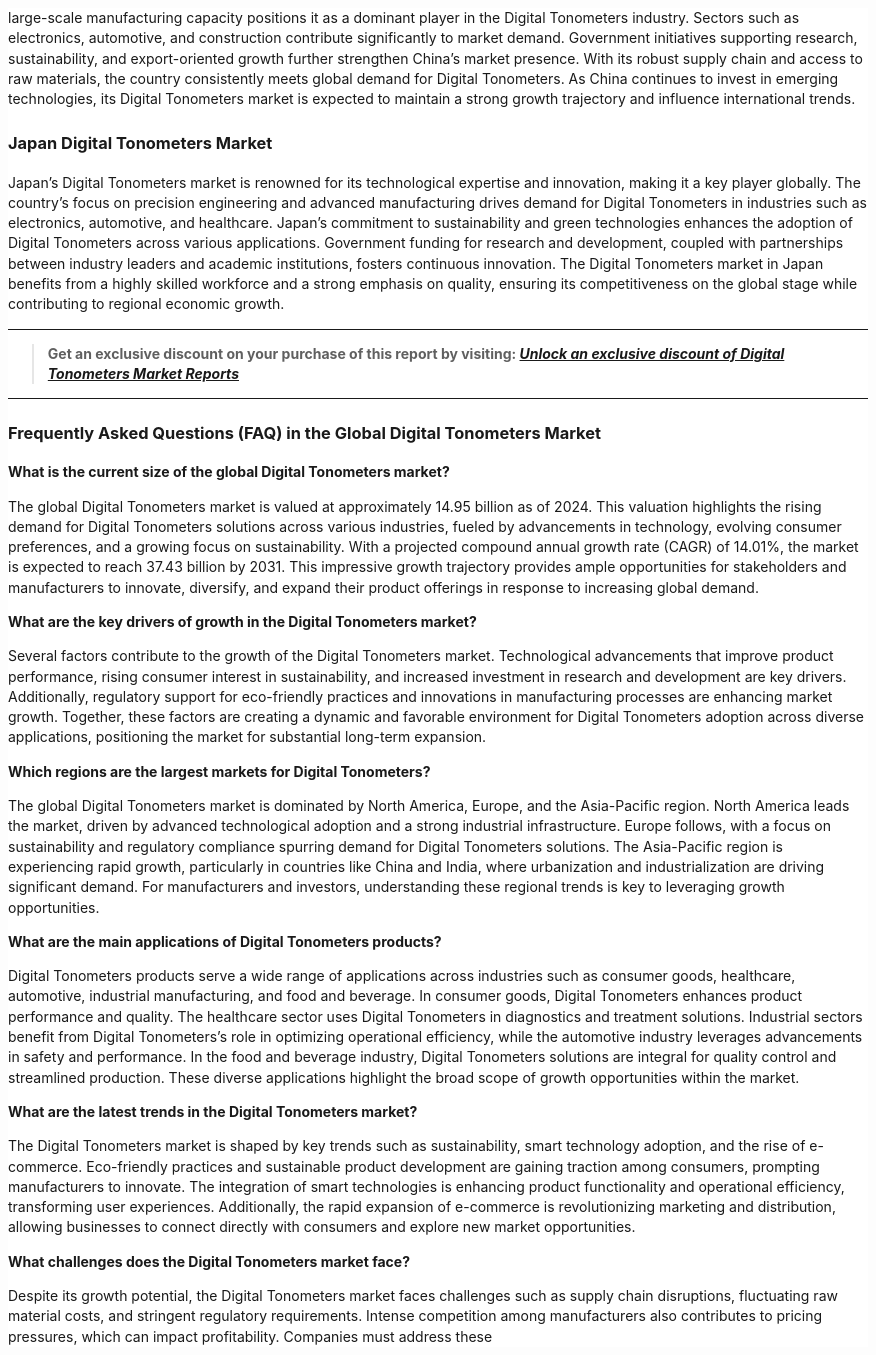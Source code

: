 large-scale manufacturing capacity positions it as a dominant player in the Digital Tonometers industry. Sectors such as electronics, automotive, and construction contribute significantly to market demand. Government initiatives supporting research, sustainability, and export-oriented growth further strengthen China&rsquo;s market presence. With its robust supply chain and access to raw materials, the country consistently meets global demand for Digital Tonometers. As China continues to invest in emerging technologies, its Digital Tonometers market is expected to maintain a strong growth trajectory and influence international trends.</p><h3>Japan Digital Tonometers Market</h3><p>Japan&rsquo;s Digital Tonometers market is renowned for its technological expertise and innovation, making it a key player globally. The country&rsquo;s focus on precision engineering and advanced manufacturing drives demand for Digital Tonometers in industries such as electronics, automotive, and healthcare. Japan&rsquo;s commitment to sustainability and green technologies enhances the adoption of Digital Tonometers across various applications. Government funding for research and development, coupled with partnerships between industry leaders and academic institutions, fosters continuous innovation. The Digital Tonometers market in Japan benefits from a highly skilled workforce and a strong emphasis on quality, ensuring its competitiveness on the global stage while contributing to regional economic growth.</p><hr /><blockquote><p><strong>Get an exclusive discount on your purchase of this report by visiting: <em><a href="://marketresearchpulse.com/ask-for-discount/125183?utm_source=Github&amp;utm_medium=023">Unlock an exclusive discount of Digital Tonometers Market Reports</a></em>&nbsp;</strong></p></blockquote><hr /><h3>Frequently Asked Questions (FAQ) in the Global Digital Tonometers Market</h3><p><strong>What is the current size of the global Digital Tonometers market?</strong></p><p>The global Digital Tonometers market is valued at approximately 14.95 billion as of 2024. This valuation highlights the rising demand for Digital Tonometers solutions across various industries, fueled by advancements in technology, evolving consumer preferences, and a growing focus on sustainability. With a projected compound annual growth rate (CAGR) of 14.01%, the market is expected to reach 37.43 billion by 2031. This impressive growth trajectory provides ample opportunities for stakeholders and manufacturers to innovate, diversify, and expand their product offerings in response to increasing global demand.</p><p><strong>What are the key drivers of growth in the Digital Tonometers market?</strong></p><p>Several factors contribute to the growth of the Digital Tonometers market. Technological advancements that improve product performance, rising consumer interest in sustainability, and increased investment in research and development are key drivers. Additionally, regulatory support for eco-friendly practices and innovations in manufacturing processes are enhancing market growth. Together, these factors are creating a dynamic and favorable environment for Digital Tonometers adoption across diverse applications, positioning the market for substantial long-term expansion.</p><p><strong>Which regions are the largest markets for Digital Tonometers?</strong></p><p>The global Digital Tonometers market is dominated by North America, Europe, and the Asia-Pacific region. North America leads the market, driven by advanced technological adoption and a strong industrial infrastructure. Europe follows, with a focus on sustainability and regulatory compliance spurring demand for Digital Tonometers solutions. The Asia-Pacific region is experiencing rapid growth, particularly in countries like China and India, where urbanization and industrialization are driving significant demand. For manufacturers and investors, understanding these regional trends is key to leveraging growth opportunities.</p><p><strong>What are the main applications of Digital Tonometers products?</strong></p><p>Digital Tonometers products serve a wide range of applications across industries such as consumer goods, healthcare, automotive, industrial manufacturing, and food and beverage. In consumer goods, Digital Tonometers enhances product performance and quality. The healthcare sector uses Digital Tonometers in diagnostics and treatment solutions. Industrial sectors benefit from Digital Tonometers&rsquo;s role in optimizing operational efficiency, while the automotive industry leverages advancements in safety and performance. In the food and beverage industry, Digital Tonometers solutions are integral for quality control and streamlined production. These diverse applications highlight the broad scope of growth opportunities within the market.</p><p><strong>What are the latest trends in the Digital Tonometers market?</strong></p><p>The Digital Tonometers market is shaped by key trends such as sustainability, smart technology adoption, and the rise of e-commerce. Eco-friendly practices and sustainable product development are gaining traction among consumers, prompting manufacturers to innovate. The integration of smart technologies is enhancing product functionality and operational efficiency, transforming user experiences. Additionally, the rapid expansion of e-commerce is revolutionizing marketing and distribution, allowing businesses to connect directly with consumers and explore new market opportunities.</p><p><strong>What challenges does the Digital Tonometers market face?</strong></p><p>Despite its growth potential, the Digital Tonometers market faces challenges such as supply chain disruptions, fluctuating raw material costs, and stringent regulatory requirements. Intense competition among manufacturers also contributes to pricing pressures, which can impact profitability. Companies must address these